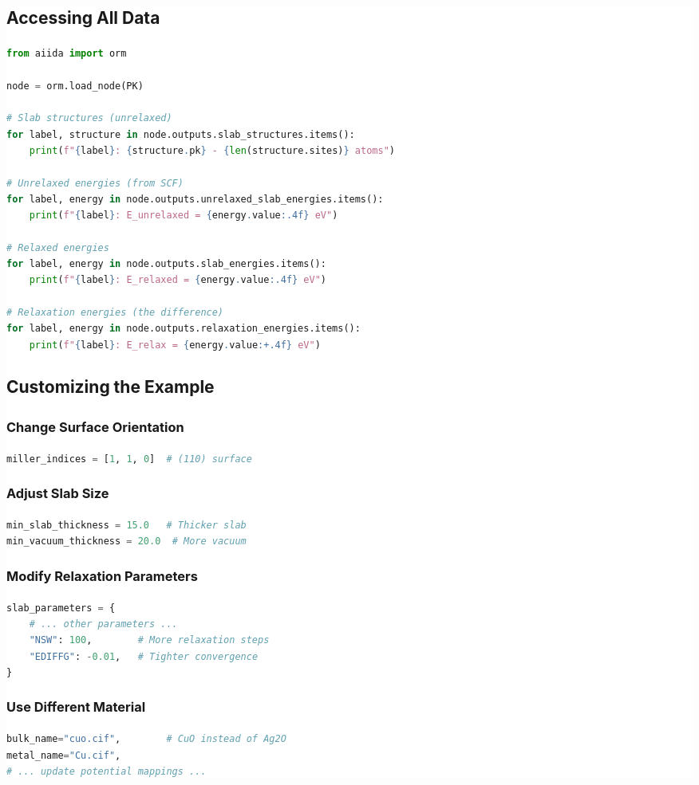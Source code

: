 ## Accessing All Data

```python
from aiida import orm

node = orm.load_node(PK)

# Slab structures (unrelaxed)
for label, structure in node.outputs.slab_structures.items():
    print(f"{label}: {structure.pk} - {len(structure.sites)} atoms")

# Unrelaxed energies (from SCF)
for label, energy in node.outputs.unrelaxed_slab_energies.items():
    print(f"{label}: E_unrelaxed = {energy.value:.4f} eV")

# Relaxed energies
for label, energy in node.outputs.slab_energies.items():
    print(f"{label}: E_relaxed = {energy.value:.4f} eV")

# Relaxation energies (the difference)
for label, energy in node.outputs.relaxation_energies.items():
    print(f"{label}: E_relax = {energy.value:+.4f} eV")
```

## Customizing the Example

### Change Surface Orientation
```python
miller_indices = [1, 1, 0]  # (110) surface
```

### Adjust Slab Size
```python
min_slab_thickness = 15.0   # Thicker slab
min_vacuum_thickness = 20.0  # More vacuum
```

### Modify Relaxation Parameters
```python
slab_parameters = {
    # ... other parameters ...
    "NSW": 100,        # More relaxation steps
    "EDIFFG": -0.01,   # Tighter convergence
}
```

### Use Different Material
```python
bulk_name="cuo.cif",        # CuO instead of Ag2O
metal_name="Cu.cif",
# ... update potential mappings ...
```
